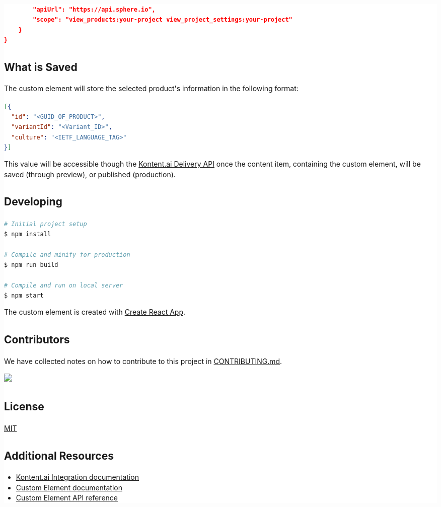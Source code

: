 ```json
        "apiUrl": "https://api.sphere.io",
        "scope": "view_products:your-project view_project_settings:your-project"
    }
}
```

## What is Saved

The custom element will store the selected product's information in the following format:

```json
[{
  "id": "<GUID_OF_PRODUCT>",
  "variantId": "<Variant_ID>",
  "culture": "<IETF_LANGUAGE_TAG>"
}]
```

This value will be accessible though the [Kontent.ai Delivery API](https://kontent.ai/learn/reference/delivery-api) once the content item, containing the custom element, will be saved (through preview), or published (production).

## Developing

```bash
# Initial project setup
$ npm install

# Compile and minify for production
$ npm run build

# Compile and run on local server
$ npm start
```

The custom element is created with [Create React App](https://create-react-app.dev/).

## Contributors
We have collected notes on how to contribute to this project in [CONTRIBUTING.md](CONTRIBUTING.md).

<a href="https://github.com/kontent-ai/integration-commercetools/graphs/contributors">
  <img src="https://contrib.rocks/image?repo=kontent-ai/integration-commercetools" />
</a>

## License

[MIT](https://tldrlegal.com/license/mit-license)

## Additional Resources

- [Kontent.ai Integration documentation](https://kontent.ai/learn/tutorials/develop-apps/integrate/integrations-overview)
- [Custom Element documentation](https://kontent.ai/learn/tutorials/develop-apps/integrate/content-editing-extensions)
- [Custom Element API reference](https://kontent.ai/learn/reference/custom-elements-js-api)
